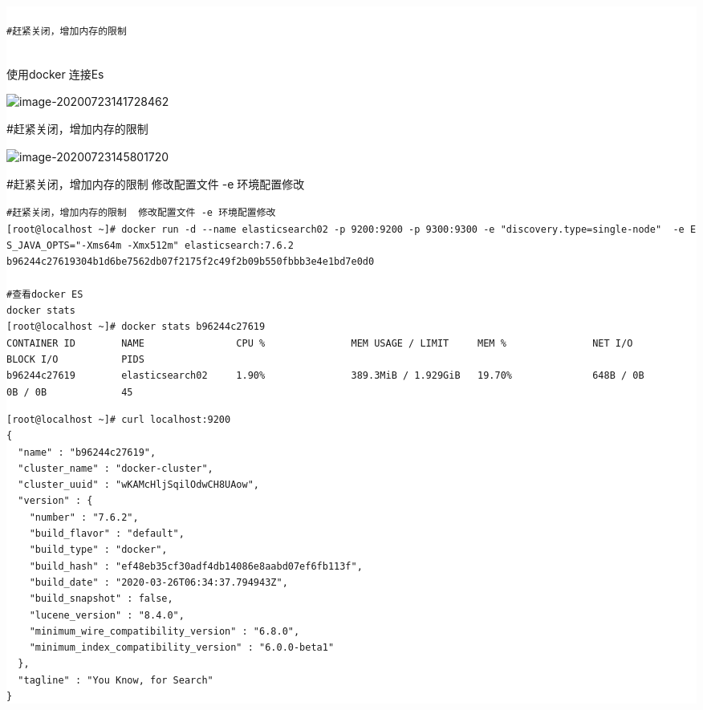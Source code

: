 ```

#赶紧关闭，增加内存的限制


```

使用docker 连接Es

![image-20200723141728462](C:\Users\PZZ\AppData\Roaming\Typora\typora-user-images\image-20200723141728462.png)

#赶紧关闭，增加内存的限制

![image-20200723145801720](C:\Users\PZZ\AppData\Roaming\Typora\typora-user-images\image-20200723145801720.png)



#赶紧关闭，增加内存的限制  修改配置文件 -e 环境配置修改

```
#赶紧关闭，增加内存的限制  修改配置文件 -e 环境配置修改
[root@localhost ~]# docker run -d --name elasticsearch02 -p 9200:9200 -p 9300:9300 -e "discovery.type=single-node"  -e ES_JAVA_OPTS="-Xms64m -Xmx512m" elasticsearch:7.6.2
b96244c27619304b1d6be7562db07f2175f2c49f2b09b550fbbb3e4e1bd7e0d0

#查看docker ES
docker stats 
[root@localhost ~]# docker stats b96244c27619
CONTAINER ID        NAME                CPU %               MEM USAGE / LIMIT     MEM %               NET I/O             BLOCK I/O           PIDS
b96244c27619        elasticsearch02     1.90%               389.3MiB / 1.929GiB   19.70%              648B / 0B           0B / 0B             45

```

```
[root@localhost ~]# curl localhost:9200
{
  "name" : "b96244c27619",
  "cluster_name" : "docker-cluster",
  "cluster_uuid" : "wKAMcHljSqilOdwCH8UAow",
  "version" : {
    "number" : "7.6.2",
    "build_flavor" : "default",
    "build_type" : "docker",
    "build_hash" : "ef48eb35cf30adf4db14086e8aabd07ef6fb113f",
    "build_date" : "2020-03-26T06:34:37.794943Z",
    "build_snapshot" : false,
    "lucene_version" : "8.4.0",
    "minimum_wire_compatibility_version" : "6.8.0",
    "minimum_index_compatibility_version" : "6.0.0-beta1"
  },
  "tagline" : "You Know, for Search"
}

```
